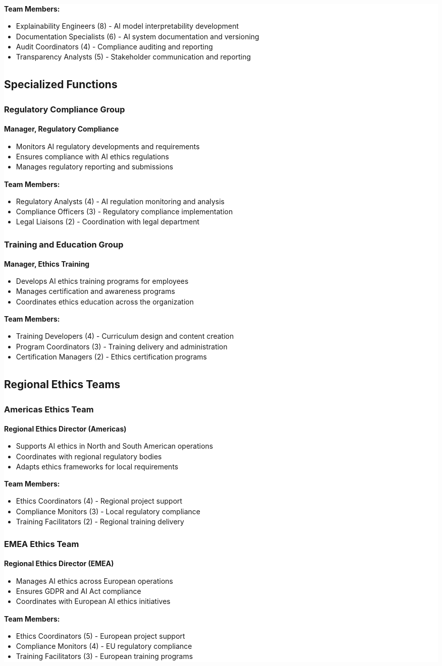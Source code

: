 **Team Members:**
- Explainability Engineers (8) - AI model interpretability development
- Documentation Specialists (6) - AI system documentation and versioning
- Audit Coordinators (4) - Compliance auditing and reporting
- Transparency Analysts (5) - Stakeholder communication and reporting

## Specialized Functions

### Regulatory Compliance Group
**Manager, Regulatory Compliance**
- Monitors AI regulatory developments and requirements
- Ensures compliance with AI ethics regulations
- Manages regulatory reporting and submissions

**Team Members:**
- Regulatory Analysts (4) - AI regulation monitoring and analysis
- Compliance Officers (3) - Regulatory compliance implementation
- Legal Liaisons (2) - Coordination with legal department

### Training and Education Group
**Manager, Ethics Training**
- Develops AI ethics training programs for employees
- Manages certification and awareness programs
- Coordinates ethics education across the organization

**Team Members:**
- Training Developers (4) - Curriculum design and content creation
- Program Coordinators (3) - Training delivery and administration
- Certification Managers (2) - Ethics certification programs

## Regional Ethics Teams

### Americas Ethics Team
**Regional Ethics Director (Americas)**
- Supports AI ethics in North and South American operations
- Coordinates with regional regulatory bodies
- Adapts ethics frameworks for local requirements

**Team Members:**
- Ethics Coordinators (4) - Regional project support
- Compliance Monitors (3) - Local regulatory compliance
- Training Facilitators (2) - Regional training delivery

### EMEA Ethics Team
**Regional Ethics Director (EMEA)**
- Manages AI ethics across European operations
- Ensures GDPR and AI Act compliance
- Coordinates with European AI ethics initiatives

**Team Members:**
- Ethics Coordinators (5) - European project support
- Compliance Monitors (4) - EU regulatory compliance
- Training Facilitators (3) - European training programs
